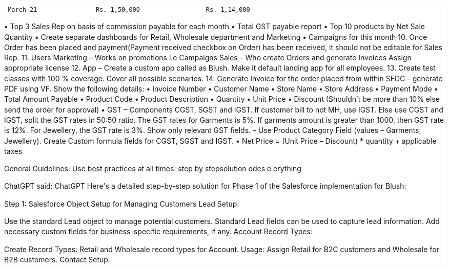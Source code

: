      March 21                Rs. 1,50,000                  Rs. 1,14,000
•	Top 3 Sales Rep on basis of commission payable for each month
•	Total GST payable report
•	Top 10 products by Net Sale Quantity
•	Create separate dashboards for Retail, Wholesale department and Marketing
•	Campaigns for this month
10.	Once Order has been placed and payment(Payment received checkbox on Order) has been received, it should not be editable for Sales Rep.
11.	Users
Marketing – Works on promotions i.e Campaigns
Sales – Who create Orders and generate Invoices
Assign appropriate license
12.	App – Create a custom app called as Blush. Make it default landing app for all employees.
13.	Create test classes with 100 % coverage. Cover all possible scenarios.
14.	Generate Invoice for the order placed from within SFDC - generate PDF using VF. Show the following details:
•	Invoice Number
•	Customer Name
•	Store Name
•	Store Address
•	Payment Mode
•	Total Amount Payable
•	Product Code
•	Product Description
•	Quantity
•	Unit Price
•	Discount (Shouldn’t be more than 10% else send the order for approval)
•	GST – Components CGST, SGST and IGST. If customer bill to not MH, use IGST. Else use CGST and IGST, split the GST rates in 50:50 ratio. The GST rates for Garments is 5%. If garments amount is greater than 1000, then GST rate is 12%. For Jewellery, the GST rate is 3%.  Show only relevant GST fields. – Use Product Category Field (values – Garments, Jewellery). Create Custom formula fields for CGST, SGST and IGST.
•	Net Price = (Unit Price – Discount) * quantity + applicable taxes


General Guidelines: Use best practices at all times.
  step by stepsolution odes e erything 

ChatGPT said:
ChatGPT
Here's a detailed step-by-step solution for Phase 1 of the Salesforce implementation for Blush:

Step 1: Salesforce Object Setup for Managing Customers
Lead Setup:

Use the standard Lead object to manage potential customers.
Standard Lead fields can be used to capture lead information.
Add necessary custom fields for business-specific requirements, if any.
Account Record Types:

Create Record Types: Retail and Wholesale record types for Account.
Usage: Assign Retail for B2C customers and Wholesale for B2B customers.
Contact Setup:
